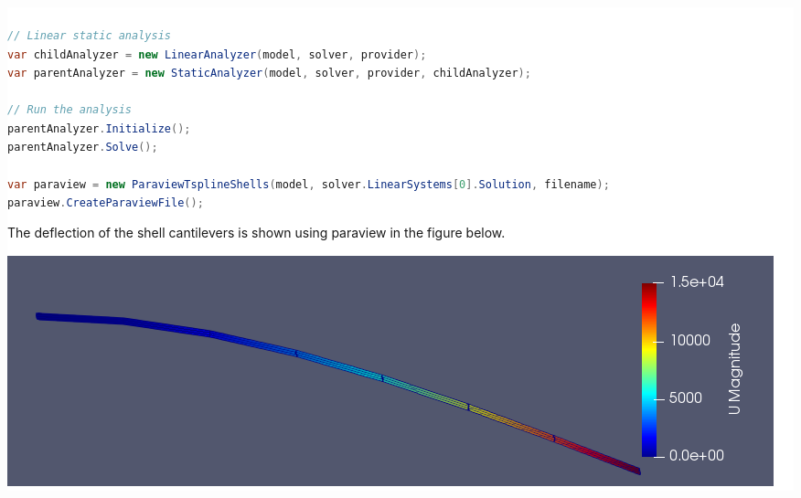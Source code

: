 ```csharp

// Linear static analysis
var childAnalyzer = new LinearAnalyzer(model, solver, provider);
var parentAnalyzer = new StaticAnalyzer(model, solver, provider, childAnalyzer);

// Run the analysis
parentAnalyzer.Initialize();
parentAnalyzer.Solve();

var paraview = new ParaviewTsplineShells(model, solver.LinearSystems[0].Solution, filename);
paraview.CreateParaviewFile();
```

The deflection of the shell cantilevers is shown using paraview in the figure below.

![Paraview  TSpline Cantilever shell](../Images/TSplineShell.png)